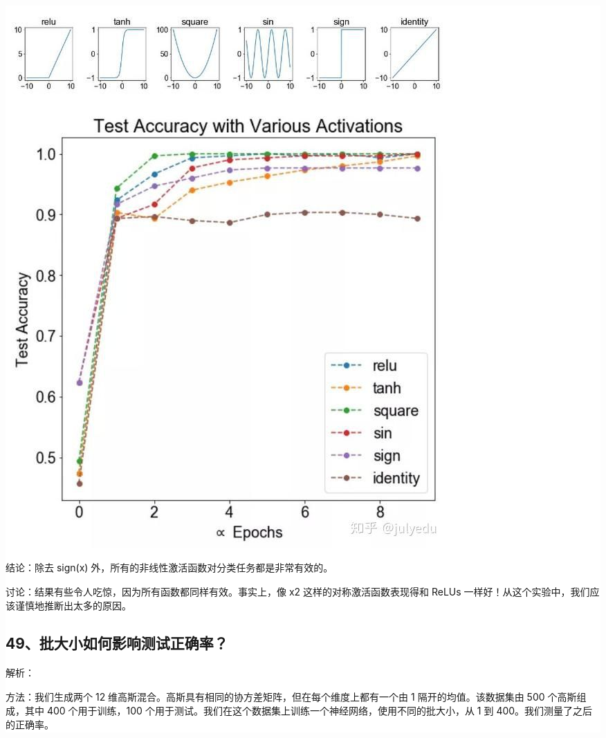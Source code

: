 ![](img/fbf7629a8dc245bebf9646280b6485c4.jpeg)

结论：除去 sign(x) 外，所有的非线性激活函数对分类任务都是非常有效的。

讨论：结果有些令人吃惊，因为所有函数都同样有效。事实上，像 x2 这样的对称激活函数表现得和 ReLUs 一样好！从这个实验中，我们应该谨慎地推断出太多的原因。

## 49、批大小如何影响测试正确率？

解析：

方法：我们生成两个 12 维高斯混合。高斯具有相同的协方差矩阵，但在每个维度上都有一个由 1 隔开的均值。该数据集由 500 个高斯组成，其中 400 个用于训练，100 个用于测试。我们在这个数据集上训练一个神经网络，使用不同的批大小，从 1 到 400。我们测量了之后的正确率。
